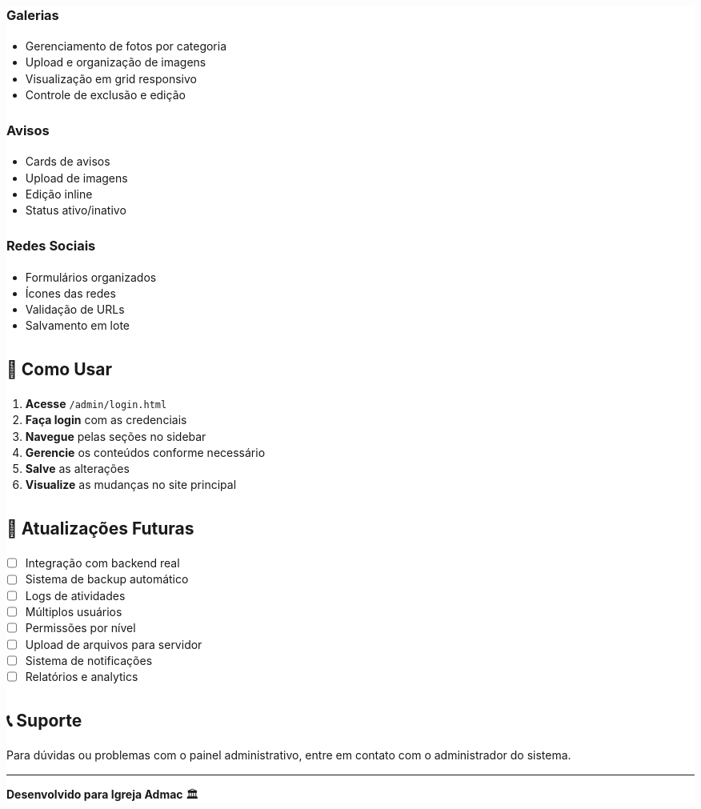 ### Galerias
- Gerenciamento de fotos por categoria
- Upload e organização de imagens
- Visualização em grid responsivo
- Controle de exclusão e edição

### Avisos
- Cards de avisos
- Upload de imagens
- Edição inline
- Status ativo/inativo

### Redes Sociais
- Formulários organizados
- Ícones das redes
- Validação de URLs
- Salvamento em lote

## 🚀 Como Usar

1. **Acesse** `/admin/login.html`
2. **Faça login** com as credenciais
3. **Navegue** pelas seções no sidebar
4. **Gerencie** os conteúdos conforme necessário
5. **Salve** as alterações
6. **Visualize** as mudanças no site principal

## 🔄 Atualizações Futuras

- [ ] Integração com backend real
- [ ] Sistema de backup automático
- [ ] Logs de atividades
- [ ] Múltiplos usuários
- [ ] Permissões por nível
- [ ] Upload de arquivos para servidor
- [ ] Sistema de notificações
- [ ] Relatórios e analytics

## 📞 Suporte

Para dúvidas ou problemas com o painel administrativo, entre em contato com o administrador do sistema.

---

**Desenvolvido para Igreja Admac** 🏛️ 
